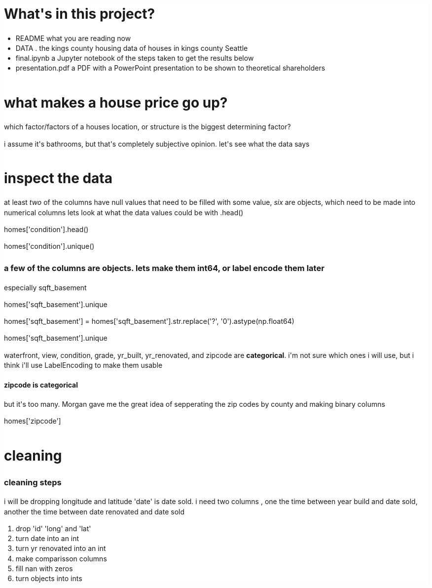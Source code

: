 # What's in this project?

* README what you are reading now
* DATA . the kings county housing data of houses in kings county Seattle
* final.ipynb a Jupyter notebook of the steps taken to get the results below
* presentation.pdf a PDF with a PowerPoint presentation to be shown to theoretical shareholders


# what makes a house price go up?

which factor/factors of a houses location, or structure is the biggest determining factor?

i assume it's bathrooms, but that's completely subjective opinion.
let's see what the data says


# inspect the data


at least *two* of the columns have null values that need to be filled with some value, *six* are objects, which need to be made into numerical columns
lets look at what the data values could be with .head()


homes['condition'].head()

homes['condition'].unique()

### a few of the columns are objects. lets make them int64, or label encode them later

especially sqft_basement

homes['sqft_basement'].unique

homes['sqft_basement'] = homes['sqft_basement'].str.replace('?', '0').astype(np.float64)


homes['sqft_basement'].unique

waterfront, view, condition, grade, yr_built, yr_renovated, and zipcode are **categorical**. i'm not sure which ones i will use, but i think i'll use LabelEncoding to make them usable

#### zipcode is categorical
but it's too many. Morgan gave me the great idea of sepperating the zip codes by county and making binary columns

homes['zipcode']

# cleaning

### cleaning steps
i will be dropping longitude and latitude
'date' is date sold. i need two columns , one the time between year build and date sold, another the time between date renovated and date sold
1) drop 'id' 'long' and 'lat'
2) turn date into an int
3) turn yr renovated into an int
4) make comparisson columns
5) fill nan with zeros
6) turn objects into ints
